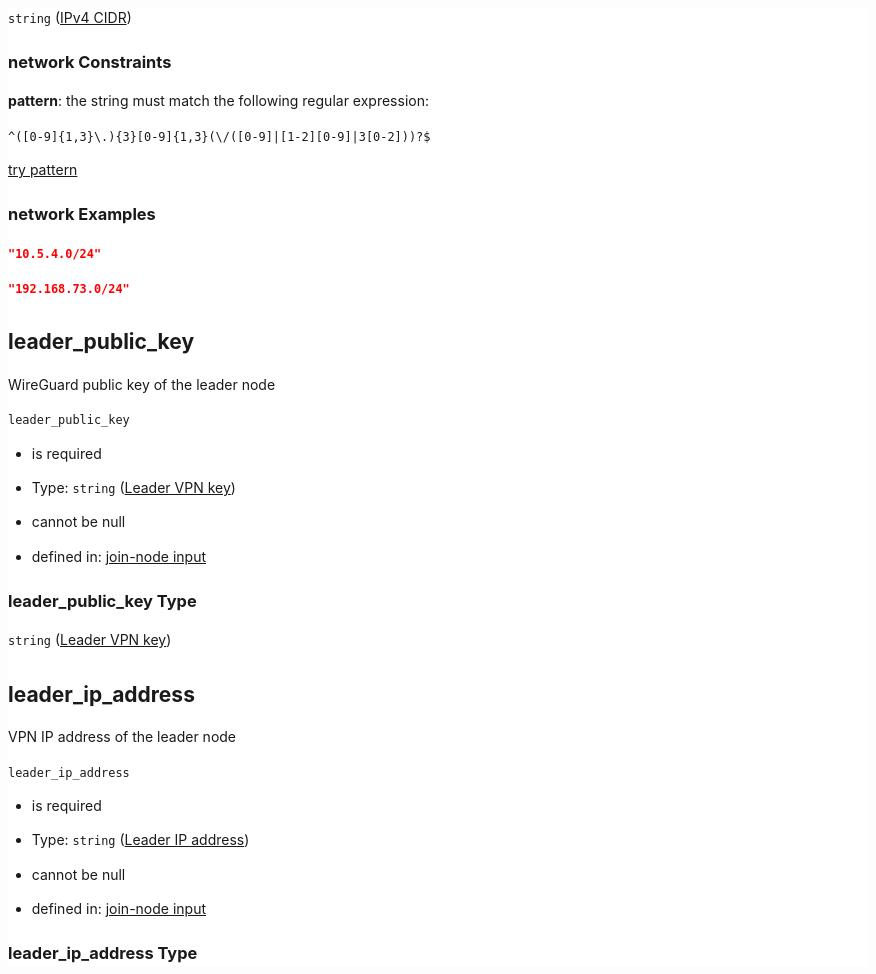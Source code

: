 `string` ([IPv4 CIDR](cluster-definitions-ipv4-cidr.md))

### network Constraints

**pattern**: the string must match the following regular expression: 

```regexp
^([0-9]{1,3}\.){3}[0-9]{1,3}(\/([0-9]|[1-2][0-9]|3[0-2]))?$
```

[try pattern](https://regexr.com/?expression=%5E\(%5B0-9%5D%7B1%2C3%7D%5C.\)%7B3%7D%5B0-9%5D%7B1%2C3%7D\(%5C%2F\(%5B0-9%5D%7C%5B1-2%5D%5B0-9%5D%7C3%5B0-2%5D\)\)%3F%24 "try regular expression with regexr.com")

### network Examples

```json
"10.5.4.0/24"
```

```json
"192.168.73.0/24"
```

## leader_public_key

WireGuard public key of the leader node

`leader_public_key`

*   is required

*   Type: `string` ([Leader VPN key](join-node-input-properties-leader-vpn-key.md))

*   cannot be null

*   defined in: [join-node input](join-node-input-properties-leader-vpn-key.md "http://schema.nethserver.org/cluster/join-node-input.json#/properties/leader_public_key")

### leader_public_key Type

`string` ([Leader VPN key](join-node-input-properties-leader-vpn-key.md))

## leader_ip_address

VPN IP address of the leader node

`leader_ip_address`

*   is required

*   Type: `string` ([Leader IP address](join-node-input-properties-leader-ip-address.md))

*   cannot be null

*   defined in: [join-node input](join-node-input-properties-leader-ip-address.md "http://schema.nethserver.org/cluster/join-node-input.json#/properties/leader_ip_address")

### leader_ip_address Type

